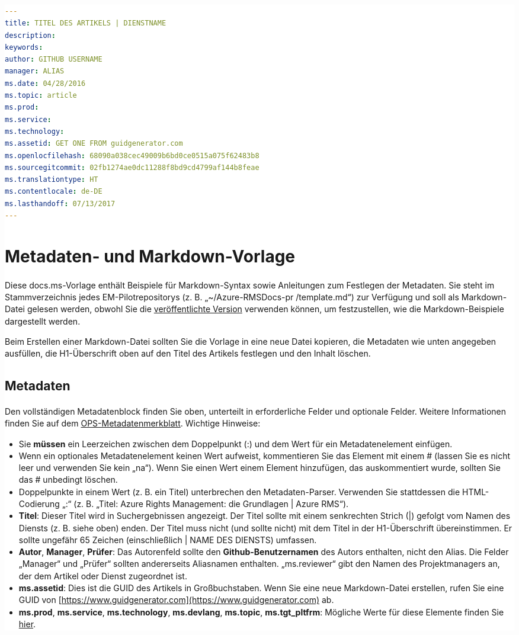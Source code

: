 ```yaml
---
title: TITEL DES ARTIKELS | DIENSTNAME
description: 
keywords: 
author: GITHUB USERNAME
manager: ALIAS
ms.date: 04/28/2016
ms.topic: article
ms.prod: 
ms.service: 
ms.technology: 
ms.assetid: GET ONE FROM guidgenerator.com
ms.openlocfilehash: 68090a038cec49009b6bd0ce0515a075f62483b8
ms.sourcegitcommit: 02fb1274ae0dc11288f8bd9cd4799af144b8feae
ms.translationtype: HT
ms.contentlocale: de-DE
ms.lasthandoff: 07/13/2017
---
```

# <a name="metadata-and-markdown-template"></a>Metadaten- und Markdown-Vorlage

Diese docs.ms-Vorlage enthält Beispiele für Markdown-Syntax sowie Anleitungen zum Festlegen der Metadaten. Sie steht im Stammverzeichnis jedes EM-Pilotrepositorys (z. B. „~/Azure-RMSDocs-pr /template.md“) zur Verfügung und soll als Markdown-Datei gelesen werden, obwohl Sie die [veröffentlichte Version](https://stage.docs.microsoft.com/en-us/rights-management/template) verwenden können, um festzustellen, wie die Markdown-Beispiele dargestellt werden.

Beim Erstellen einer Markdown-Datei sollten Sie die Vorlage in eine neue Datei kopieren, die Metadaten wie unten angegeben ausfüllen, die H1-Überschrift oben auf den Titel des Artikels festlegen und den Inhalt löschen. 


## <a name="metadata"></a>Metadaten 

Den vollständigen Metadatenblock finden Sie oben, unterteilt in erforderliche Felder und optionale Felder. Weitere Informationen finden Sie auf dem [OPS-Metadatenmerkblatt](https://ppe.msdn.microsoft.com/en-us/ce-csi-docs/ops/ops-onboarding/managing-content/content-meta-data). Wichtige Hinweise:

- Sie **müssen** ein Leerzeichen zwischen dem Doppelpunkt (:) und dem Wert für ein Metadatenelement einfügen.
- Wenn ein optionales Metadatenelement keinen Wert aufweist, kommentieren Sie das Element mit einem # (lassen Sie es nicht leer und verwenden Sie kein „na“). Wenn Sie einen Wert einem Element hinzufügen, das auskommentiert wurde, sollten Sie das # unbedingt löschen.
- Doppelpunkte in einem Wert (z. B. ein Titel) unterbrechen den Metadaten-Parser. Verwenden Sie stattdessen die HTML-Codierung „&#58;“ (z. B. „Titel: Azure Rights Management&#58; die Grundlagen | Azure RMS“).
- **Titel**: Dieser Titel wird in Suchergebnissen angezeigt. Der Titel sollte mit einem senkrechten Strich (|) gefolgt vom Namen des Diensts (z. B. siehe oben) enden. Der Titel muss nicht (und sollte nicht) mit dem Titel in der H1-Überschrift übereinstimmen. Er sollte ungefähr 65 Zeichen (einschließlich | NAME DES DIENSTS) umfassen.
- **Autor**, **Manager**, **Prüfer**: Das Autorenfeld sollte den **Github-Benutzernamen** des Autors enthalten, nicht den Alias.  Die Felder „Manager“ und „Prüfer“ sollten andererseits Aliasnamen enthalten. „ms.reviewer“ gibt den Namen des Projektmanagers an, der dem Artikel oder Dienst zugeordnet ist.
- **ms.assetid**: Dies ist die GUID des Artikels in Großbuchstaben. Wenn Sie eine neue Markdown-Datei erstellen, rufen Sie eine GUID von [https://www.guidgenerator.com](https://www.guidgenerator.com) ab. 
- **ms.prod**, **ms.service**, **ms.technology**, **ms.devlang**, **ms.topic**, **ms.tgt_pltfrm**: Mögliche Werte für diese Elemente finden Sie [hier](https://microsoft.sharepoint.com/teams/STBCSI/Insights/_layouts/15/WopiFrame.aspx?sourcedoc=%7b7A321BF1-0611-4184-84DA-A0E964C435FA%7d&file=WEDCS_MasterList_CSIValues.xlsx&action=default).
